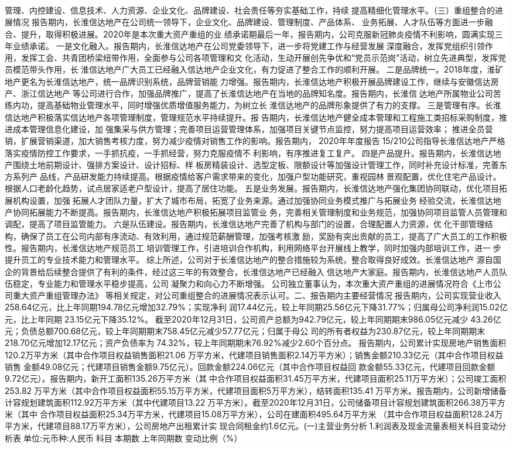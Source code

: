 管理、内控建设、信息技术、人力资源、企业文化、品牌建设、社会责任等夯实基础工作，持续
提高精细化管理水平。（三）重组整合的进展情况
报告期内，长淮信达地产在公司统一领导下，企业文化、品牌建设、管理制度、产品体系、
业务拓展、人才队伍等方面进一步融合、提升，取得积极进展。2020年是本次重大资产重组的业
绩承诺期最后一年，报告期内，公司克服新冠肺炎疫情不利影响，圆满实现三年业绩承诺。
一是文化融入。报告期内，长淮信达地产在公司党委领导下，进一步将党建工作与经营发展
深度融合，发挥党组织引领作用，发挥工会、共青团桥梁纽带作用，全面参与公司各项管理和文
化活动，生动开展创先争优和“党员示范岗”活动，树立先进典型，发挥党员模范带头作用，长
淮信达地产广大员工已经融入信达地产企业文化，有力促进了整合工作的顺利开展。
二是品牌统一。2018年度，淮矿地产更名为长淮信达地产，统一品牌识别系统，品牌营销能
力增强。报告期内，长淮信达地产积极开展品牌建设工作，继续与安徽信达房产、浙江信达地产
等公司进行合作，加强品牌推广，提高了长淮信达地产在当地的品牌知名度。报告期内，长淮信
达地产所属物业公司苦练内功，提高基础物业管理水平，同时增强优质增值服务能力，为树立长
淮信达地产的品牌形象提供了有力的支撑。
三是管理有序。长淮信达地产积极落实信达地产各项管理制度，管理规范水平持续提升。报
告期内，长淮信达地产健全成本管理和工程施工类招标采购制度，推进成本管理信息化建设，加
强集采与供方管理；完善项目运营管理体系，加强项目关键节点监控，努力提高项目运营效率；
推进全员营销，扩展营销渠道，加大销售考核力度，努力减少疫情对销售工作的影响。报告期内，
2020年年度报告
15/210公司指导长淮信达地产严格落实疫情防控工作要求，一手抓抗疫，一手抓经营，努力克服疫情不
利影响，有序推进复工复产。
四是产品提升。报告期内，长淮信达地产围绕土地前期设计、强排方案设计、设计招标、样
板房精装设计、选型定板、限额设计等加强设计管理工作，同时补充设计标准，完善东方系列产
品线，产品研发能力持续提高。根据疫情给客户需求带来的变化，加强户型功能研究，重视园林
景观配置，优化住宅产品设计。根据人口老龄化趋势，试点居家适老户型设计，提高了居住功能。
五是业务发展。报告期内，长淮信达地产强化集团协同联动，优化项目拓展机构设置，加强
拓展人才团队力量，扩大了城市布局，拓宽了业务来源。通过加强协同业务模式推广与拓展业务
经验交流，长淮信达地产协同拓展能力不断提高。报告期内，长淮信达地产积极拓展项目监管业
务，完善相关管理制度和业务规范，加强协同项目监管人员管理和调配，提高了项目监管能力。
六是队伍建设。报告期内，长淮信达地产完善了机构与部门的设置，合理配置人力资源，优
化干部管理结构，确保了员工在公司内部有序流动、有效利用，通过规范薪酬管理，加强考核激
励，奖励有突出贡献的员工，提高了广大员工的工作积极性。报告期内，长淮信达地产规范员工
培训管理工作，引进培训合作机构，利用网络平台开展线上教学，同时加强内部培训工作，进一
步提升员工的专业技术能力和管理水平。
综上所述，公司对于长淮信达地产的整合措施较为系统，整合取得良好成效。长淮信达地产
源自国企的背景给后续整合提供了有利的条件，经过这三年的有效整合，长淮信达地产已经融入
信达地产大家庭。报告期内，长淮信达地产人员队伍稳定，专业能力和管理水平稳步提高，公司
凝聚力和向心力不断增强。
公司独立董事认为，本次重大资产重组的进展情况符合《上市公司重大资产重组管理办法》
等相关规定，对公司重组整合的进展情况表示认可。二、报告期内主要经营情况
报告期内，公司实现营业收入258.64亿元，比上年同期194.78亿元增加32.79%；实现净利
润17.44亿元，较上年同期25.56亿元下降31.77%；归属母公司净利润15.02亿元，比上年同期
23.15亿元下降35.12%。
截至2020年12月31日，公司资产总额为942.79亿元，较上年同期期末986.05亿元减少
43.26亿元；负债总额700.68亿元，较上年同期期末758.45亿元减少57.77亿元；归属于母公
司的所有者权益为230.87亿元，较上年同期期末218.70亿元增加12.17亿元；资产负债率为
74.32%，较上年同期期末76.92%减少2.60个百分点。
报告期内，公司累计实现房地产销售面积120.2万平方米（其中合作项目权益销售面积21.06
万平方米，代建项目销售面积2.14万平方米）；销售金额210.33亿元（其中合作项目权益销售
金额49.08亿元；代建项目销售金额9.75亿元）。回款金额224.06亿元（其中合作项目权益回
款金额55.33亿元，代建项目回款金额9.72亿元）。报告期内，新开工面积135.26万平方米（其
中合作项目权益面积31.45万平方米，代建项目面积25.11万平方米）；公司竣工面积253.82
万平方米（其中合作项目权益面积55.15万平方米，代建项目面积5万平方米），结转面积135.41
万平方米。报告期内，公司新增储备计容规划建筑面积112.92万平方米（其中代建项目13.22
万平方米）。截至2020年12月31日，公司储备项目计容规划建筑面积266.38万平方米（其中
合作项目权益面积25.34万平方米，代建项目15.08万平方米），公司在建面积495.64万平方米
（其中合作项目权益面积128.24万平方米，代建项目88.17万平方米），公司房地产出租累计实
现合同租金约1.6亿元。(一)主营业务分析
1.利润表及现金流量表相关科目变动分析表
单位:元币种:人民币
科目
本期数
上年同期数
变动比例（%）